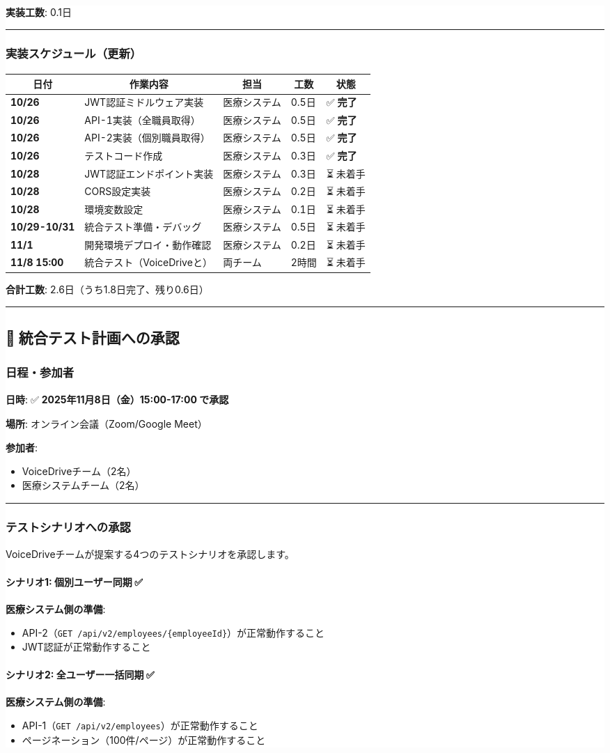 **実装工数**: 0.1日

---

### 実装スケジュール（更新）

| 日付 | 作業内容 | 担当 | 工数 | 状態 |
|------|---------|------|-----|------|
| **10/26** | JWT認証ミドルウェア実装 | 医療システム | 0.5日 | ✅ **完了** |
| **10/26** | API-1実装（全職員取得） | 医療システム | 0.5日 | ✅ **完了** |
| **10/26** | API-2実装（個別職員取得） | 医療システム | 0.5日 | ✅ **完了** |
| **10/26** | テストコード作成 | 医療システム | 0.3日 | ✅ **完了** |
| **10/28** | JWT認証エンドポイント実装 | 医療システム | 0.3日 | ⏳ 未着手 |
| **10/28** | CORS設定実装 | 医療システム | 0.2日 | ⏳ 未着手 |
| **10/28** | 環境変数設定 | 医療システム | 0.1日 | ⏳ 未着手 |
| **10/29-10/31** | 統合テスト準備・デバッグ | 医療システム | 0.5日 | ⏳ 未着手 |
| **11/1** | 開発環境デプロイ・動作確認 | 医療システム | 0.2日 | ⏳ 未着手 |
| **11/8 15:00** | 統合テスト（VoiceDriveと） | 両チーム | 2時間 | ⏳ 未着手 |

**合計工数**: 2.6日（うち1.8日完了、残り0.6日）

---

## 🧪 統合テスト計画への承認

### 日程・参加者

**日時**: ✅ **2025年11月8日（金）15:00-17:00 で承認**

**場所**: オンライン会議（Zoom/Google Meet）

**参加者**:
- VoiceDriveチーム（2名）
- 医療システムチーム（2名）

---

### テストシナリオへの承認

VoiceDriveチームが提案する4つのテストシナリオを承認します。

#### シナリオ1: 個別ユーザー同期 ✅
**医療システム側の準備**:
- API-2（`GET /api/v2/employees/{employeeId}`）が正常動作すること
- JWT認証が正常動作すること

#### シナリオ2: 全ユーザー一括同期 ✅
**医療システム側の準備**:
- API-1（`GET /api/v2/employees`）が正常動作すること
- ページネーション（100件/ページ）が正常動作すること
